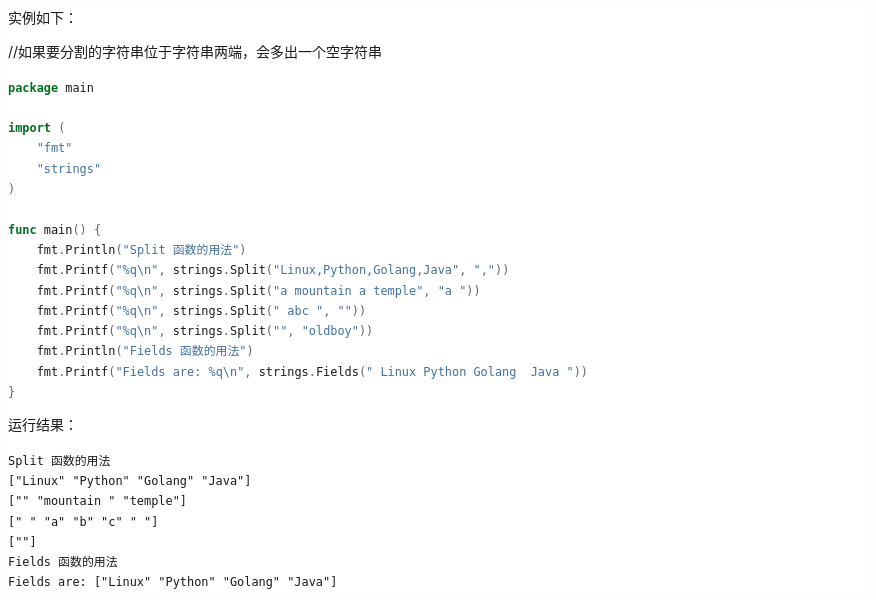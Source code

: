 实例如下：

//如果要分割的字符串位于字符串两端，会多出一个空字符串

```go
package main

import (
    "fmt"
    "strings"
)

func main() {
    fmt.Println("Split 函数的用法")
    fmt.Printf("%q\n", strings.Split("Linux,Python,Golang,Java", ","))
    fmt.Printf("%q\n", strings.Split("a mountain a temple", "a "))
    fmt.Printf("%q\n", strings.Split(" abc ", ""))
    fmt.Printf("%q\n", strings.Split("", "oldboy"))
    fmt.Println("Fields 函数的用法")
    fmt.Printf("Fields are: %q\n", strings.Fields(" Linux Python Golang  Java "))
}
```

运行结果：

```
Split 函数的用法
["Linux" "Python" "Golang" "Java"]
["" "mountain " "temple"]	
[" " "a" "b" "c" " "]
[""]
Fields 函数的用法
Fields are: ["Linux" "Python" "Golang" "Java"]
```

